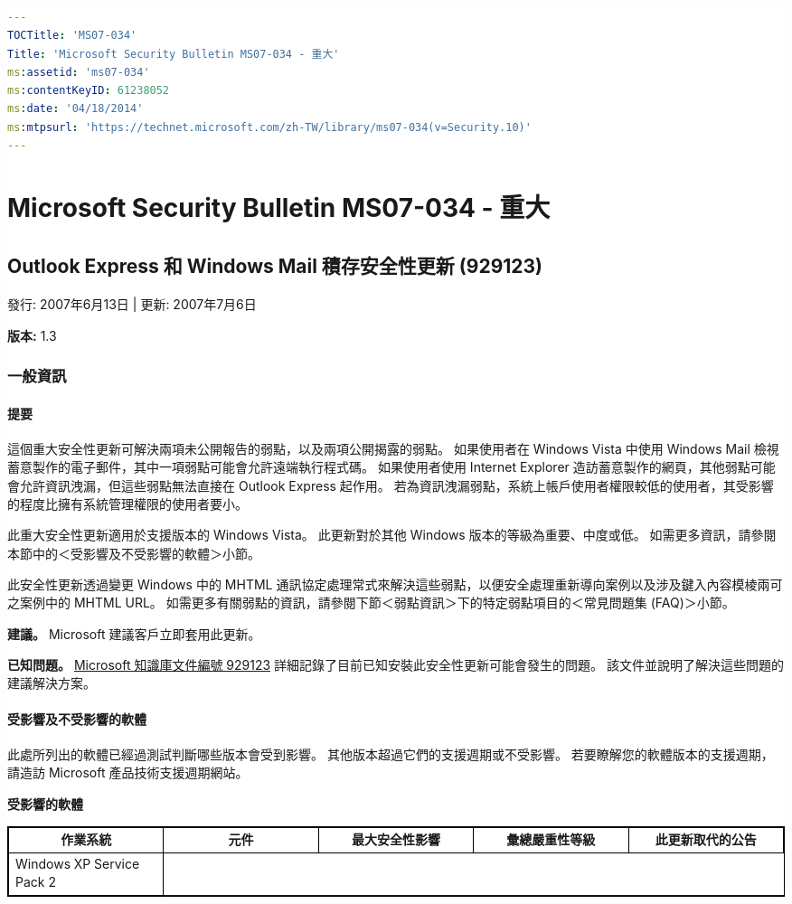 ```yaml
---
TOCTitle: 'MS07-034'
Title: 'Microsoft Security Bulletin MS07-034 - 重大'
ms:assetid: 'ms07-034'
ms:contentKeyID: 61238052
ms:date: '04/18/2014'
ms:mtpsurl: 'https://technet.microsoft.com/zh-TW/library/ms07-034(v=Security.10)'
---
```


Microsoft Security Bulletin MS07-034 - 重大
===========================================

Outlook Express 和 Windows Mail 積存安全性更新 (929123)
-------------------------------------------------------

發行: 2007年6月13日 | 更新: 2007年7月6日

**版本:** 1.3

### 一般資訊

#### 提要

這個重大安全性更新可解決兩項未公開報告的弱點，以及兩項公開揭露的弱點。 如果使用者在 Windows Vista 中使用 Windows Mail 檢視蓄意製作的電子郵件，其中一項弱點可能會允許遠端執行程式碼。 如果使用者使用 Internet Explorer 造訪蓄意製作的網頁，其他弱點可能會允許資訊洩漏，但這些弱點無法直接在 Outlook Express 起作用。 若為資訊洩漏弱點，系統上帳戶使用者權限較低的使用者，其受影響的程度比擁有系統管理權限的使用者要小。

此重大安全性更新適用於支援版本的 Windows Vista。 此更新對於其他 Windows 版本的等級為重要、中度或低。 如需更多資訊，請參閱本節中的＜受影響及不受影響的軟體＞小節。

此安全性更新透過變更 Windows 中的 MHTML 通訊協定處理常式來解決這些弱點，以便安全處理重新導向案例以及涉及鍵入內容模棱兩可之案例中的 MHTML URL。 如需更多有關弱點的資訊，請參閱下節＜弱點資訊＞下的特定弱點項目的＜常見問題集 (FAQ)＞小節。

**建議。** Microsoft 建議客戶立即套用此更新。

**已知問題。** [Microsoft 知識庫文件編號 929123](http://support.microsoft.com/kb/929123) 詳細記錄了目前已知安裝此安全性更新可能會發生的問題。 該文件並說明了解決這些問題的建議解決方案。

#### 受影響及不受影響的軟體

此處所列出的軟體已經過測試判斷哪些版本會受到影響。 其他版本超過它們的支援週期或不受影響。 若要瞭解您的軟體版本的支援週期，請造訪 Microsoft 產品技術支援週期網站。

**受影響的軟體**  

 
<p> </p>
<table style="border:1px solid black;">
<colgroup>
<col width="20%" />
<col width="20%" />
<col width="20%" />
<col width="20%" />
<col width="20%" />
</colgroup>
<thead>
<tr class="header">
<th style="border:1px solid black;" >作業系統</th>
<th style="border:1px solid black;" >元件</th>
<th style="border:1px solid black;" >最大安全性影響</th>
<th style="border:1px solid black;" >彙總嚴重性等級</th>
<th style="border:1px solid black;" >此更新取代的公告</th>
</tr>
</thead>
<tbody>
<tr class="odd">
<td style="border:1px solid black;">Windows XP Service Pack 2</td>